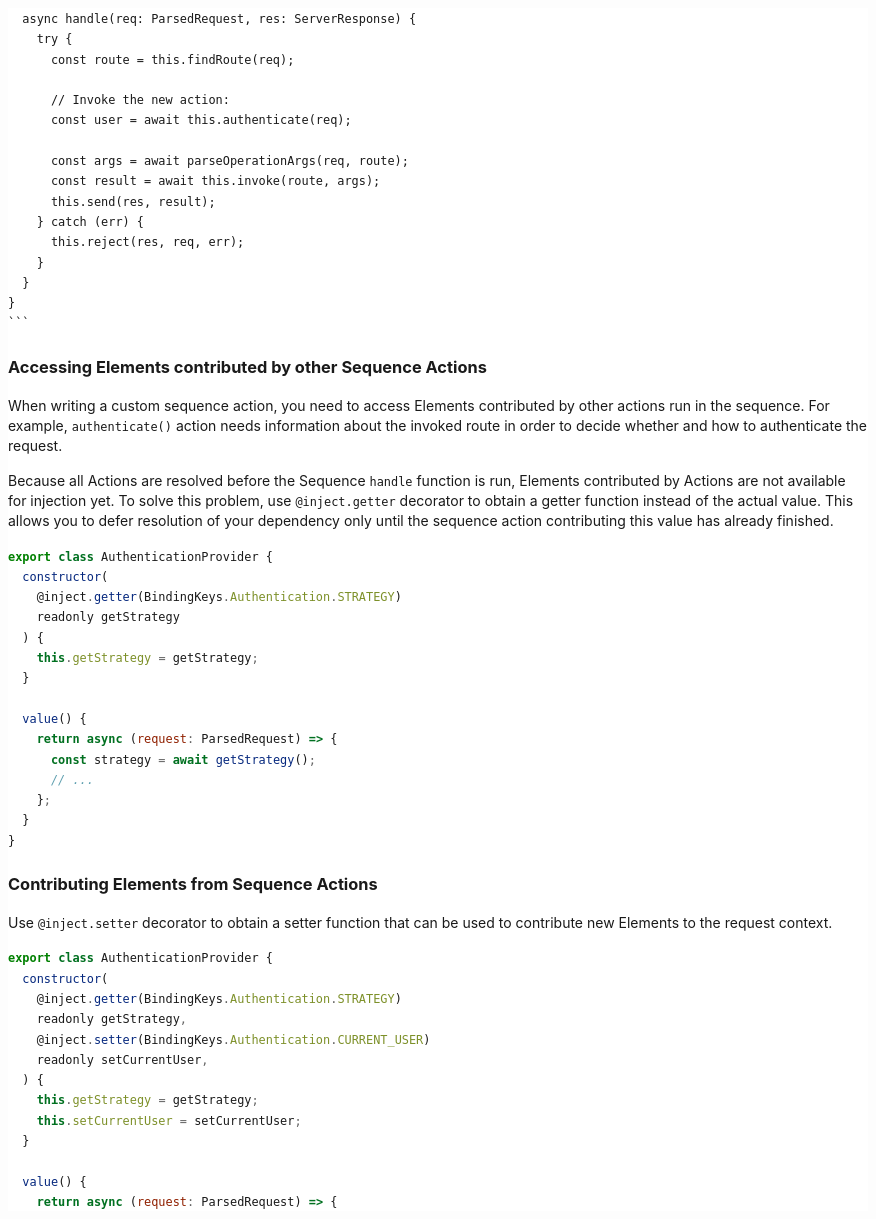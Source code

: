       async handle(req: ParsedRequest, res: ServerResponse) {
        try {
          const route = this.findRoute(req);

          // Invoke the new action:
          const user = await this.authenticate(req);

          const args = await parseOperationArgs(req, route);
          const result = await this.invoke(route, args);
          this.send(res, result);
        } catch (err) {
          this.reject(res, req, err);
        }
      }
    }
    ```

### Accessing Elements contributed by other Sequence Actions

When writing a custom sequence action, you need to access Elements contributed by other actions run in the sequence. For example, `authenticate()` action needs information about the invoked route in order to decide whether and how to authenticate the request.

Because all Actions are resolved before the Sequence `handle` function is run, Elements contributed by Actions are not available for injection yet. To solve this problem, use `@inject.getter` decorator to obtain a getter function instead of the actual value. This allows you to defer resolution of your dependency only until the sequence action contributing this value has already finished.

```js
export class AuthenticationProvider {
  constructor(
    @inject.getter(BindingKeys.Authentication.STRATEGY)
    readonly getStrategy
  ) {
    this.getStrategy = getStrategy;
  }

  value() {
    return async (request: ParsedRequest) => {
      const strategy = await getStrategy();
      // ...
    };
  }
}
```


### Contributing Elements from Sequence Actions

Use `@inject.setter` decorator to obtain a setter function that can be used to contribute new Elements to the request context.

```js
export class AuthenticationProvider {
  constructor(
    @inject.getter(BindingKeys.Authentication.STRATEGY)
    readonly getStrategy,
    @inject.setter(BindingKeys.Authentication.CURRENT_USER)
    readonly setCurrentUser,
  ) {
    this.getStrategy = getStrategy;
    this.setCurrentUser = setCurrentUser;
  }

  value() {
    return async (request: ParsedRequest) => {
```